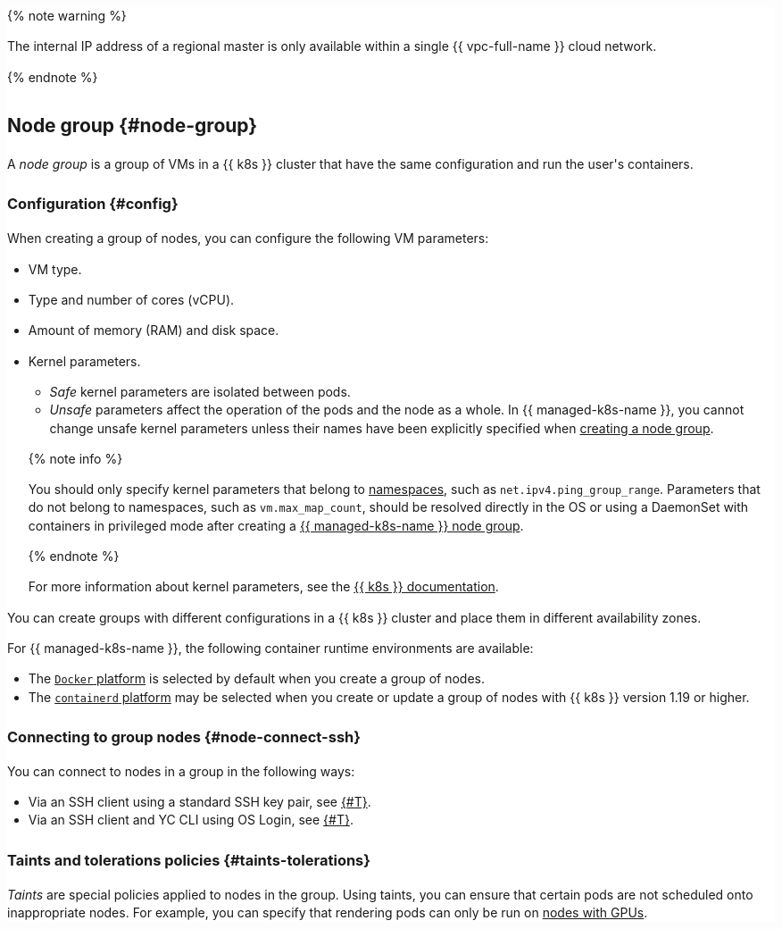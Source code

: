   {% note warning %}

  The internal IP address of a regional master is only available within a single {{ vpc-full-name }} cloud network.

  {% endnote %}

## Node group {#node-group}

A _node group_ is a group of VMs in a {{ k8s }} cluster that have the same configuration and run the user's containers.

### Configuration {#config}

When creating a group of nodes, you can configure the following VM parameters:
* VM type.
* Type and number of cores (vCPU).
* Amount of memory (RAM) and disk space.
* Kernel parameters.
  * _Safe_ kernel parameters are isolated between pods.
  * _Unsafe_ parameters affect the operation of the pods and the node as a whole. In {{ managed-k8s-name }}, you cannot change unsafe kernel parameters unless their names have been explicitly specified when [creating a node group](../operations/node-group/node-group-create.md).

   {% note info %}

   You should only specify kernel parameters that belong to [namespaces](#namespace), such as `net.ipv4.ping_group_range`. Parameters that do not belong to namespaces, such as `vm.max_map_count`, should be resolved directly in the OS or using a DaemonSet with containers in privileged mode after creating a [{{ managed-k8s-name }} node group](#node-group).

   {% endnote %}

   For more information about kernel parameters, see the [{{ k8s }} documentation](https://kubernetes.io/docs/tasks/administer-cluster/sysctl-cluster/).

You can create groups with different configurations in a {{ k8s }} cluster and place them in different availability zones.

For {{ managed-k8s-name }}, the following container runtime environments are available:
* The [`Docker` platform](https://www.docker.com/) is selected by default when you create a group of nodes.
* The [`containerd` platform](https://containerd.io/) may be selected when you create or update a group of nodes with {{ k8s }} version 1.19 or higher.

### Connecting to group nodes {#node-connect-ssh}

You can connect to nodes in a group in the following ways:
* Via an SSH client using a standard SSH key pair, see [{#T}](../operations/node-connect-ssh.md).
* Via an SSH client and YC CLI using OS Login, see [{#T}](../operations/node-connect-oslogin.md).

### Taints and tolerations policies {#taints-tolerations}

_Taints_ are special policies applied to nodes in the group. Using taints, you can ensure that certain pods are not scheduled onto inappropriate nodes. For example, you can specify that rendering pods can only be run on [nodes with GPUs](node-group/node-group-gpu.md).
